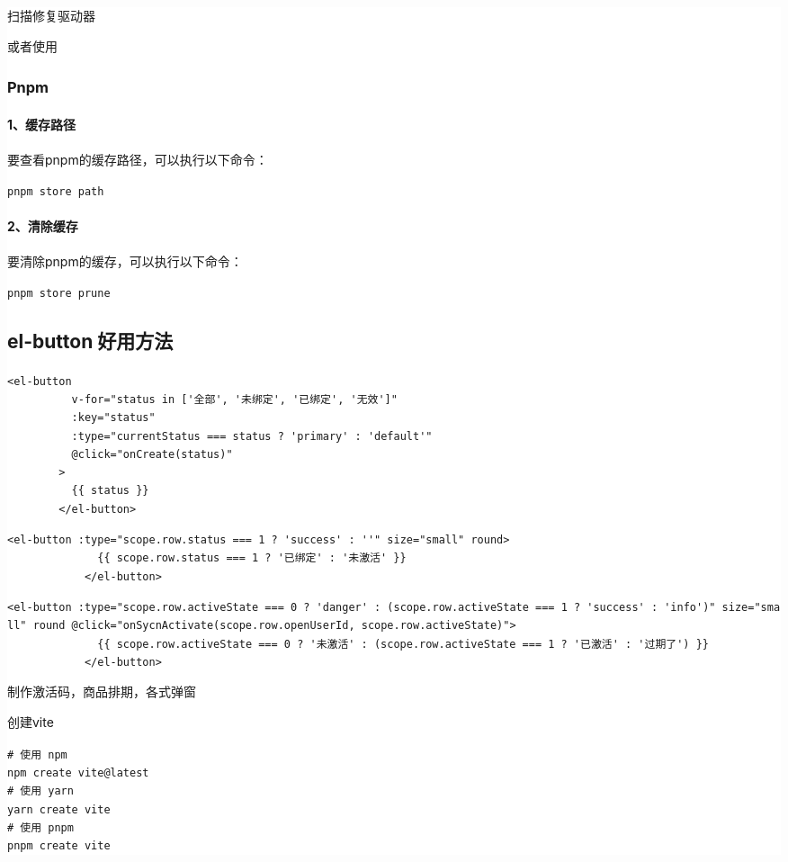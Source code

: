 扫描修复驱动器

或者使用

### Pnpm

#### 1、缓存路径

要查看pnpm的缓存路径，可以执行以下命令：

```javascript
pnpm store path
```

#### 2、清除缓存

要清除pnpm的缓存，可以执行以下命令：

```javascript
pnpm store prune
```



## el-button 好用方法 

```vue
<el-button
          v-for="status in ['全部', '未绑定', '已绑定', '无效']"
          :key="status"
          :type="currentStatus === status ? 'primary' : 'default'"
          @click="onCreate(status)"
        >
          {{ status }}
        </el-button>
```

```vue
<el-button :type="scope.row.status === 1 ? 'success' : ''" size="small" round>
              {{ scope.row.status === 1 ? '已绑定' : '未激活' }}
            </el-button>
```

```vue
<el-button :type="scope.row.activeState === 0 ? 'danger' : (scope.row.activeState === 1 ? 'success' : 'info')" size="small" round @click="onSycnActivate(scope.row.openUserId, scope.row.activeState)">
              {{ scope.row.activeState === 0 ? '未激活' : (scope.row.activeState === 1 ? '已激活' : '过期了') }}
            </el-button>
```



制作激活码，商品排期，各式弹窗



创建vite

```
# 使用 npm
npm create vite@latest
# 使用 yarn
yarn create vite
# 使用 pnpm
pnpm create vite
```
